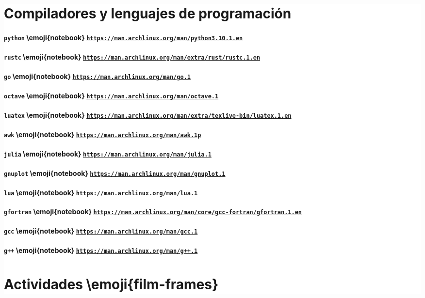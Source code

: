 









# Compiladores y lenguajes de programación

#### `python` \emoji{notebook} [`https://man.archlinux.org/man/python3.10.1.en`](https://man.archlinux.org/man/python3.10.1.en)



#### `rustc` \emoji{notebook} [`https://man.archlinux.org/man/extra/rust/rustc.1.en`](https://man.archlinux.org/man/extra/rust/rustc.1.en)

#### `go` \emoji{notebook} [`https://man.archlinux.org/man/go.1`](https://man.archlinux.org/man/go.1)

#### `octave` \emoji{notebook} [`https://man.archlinux.org/man/octave.1`](https://man.archlinux.org/man/octave.1)

#### `luatex` \emoji{notebook} [`https://man.archlinux.org/man/extra/texlive-bin/luatex.1.en`](https://man.archlinux.org/man/extra/texlive-bin/luatex.1.en)

#### `awk` \emoji{notebook} [`https://man.archlinux.org/man/awk.1p`](https://man.archlinux.org/man/awk.1p)

#### `julia` \emoji{notebook} [`https://man.archlinux.org/man/julia.1`](https://man.archlinux.org/man/julia.1)

#### `gnuplot` \emoji{notebook} [`https://man.archlinux.org/man/gnuplot.1`](https://man.archlinux.org/man/gnuplot.1)

#### `lua` \emoji{notebook} [`https://man.archlinux.org/man/lua.1`](https://man.archlinux.org/man/lua.1)

#### `gfortran` \emoji{notebook} [`https://man.archlinux.org/man/core/gcc-fortran/gfortran.1.en`](https://man.archlinux.org/man/core/gcc-fortran/gfortran.1.en)

#### `gcc` \emoji{notebook} [`https://man.archlinux.org/man/gcc.1`](https://man.archlinux.org/man/gcc.1)

#### `g++` \emoji{notebook} [`https://man.archlinux.org/man/g++.1`](https://man.archlinux.org/man/g++.1)

# Actividades \emoji{film-frames}
